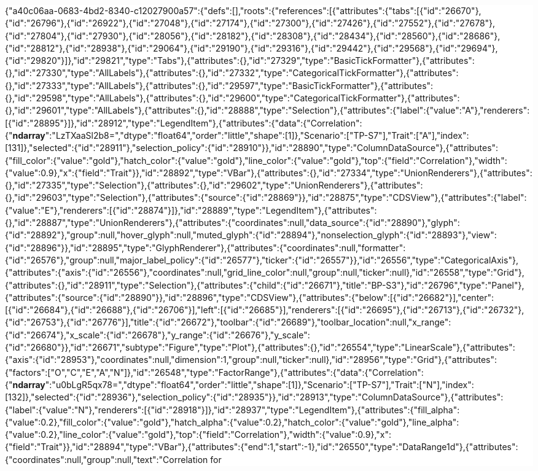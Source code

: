 
{"a40c06aa-0683-4bd2-8340-c12027900a57":{"defs":[],"roots":{"references":[{"attributes":{"tabs":[{"id":"26670"},{"id":"26796"},{"id":"26922"},{"id":"27048"},{"id":"27174"},{"id":"27300"},{"id":"27426"},{"id":"27552"},{"id":"27678"},{"id":"27804"},{"id":"27930"},{"id":"28056"},{"id":"28182"},{"id":"28308"},{"id":"28434"},{"id":"28560"},{"id":"28686"},{"id":"28812"},{"id":"28938"},{"id":"29064"},{"id":"29190"},{"id":"29316"},{"id":"29442"},{"id":"29568"},{"id":"29694"},{"id":"29820"}]},"id":"29821","type":"Tabs"},{"attributes":{},"id":"27329","type":"BasicTickFormatter"},{"attributes":{},"id":"27330","type":"AllLabels"},{"attributes":{},"id":"27332","type":"CategoricalTickFormatter"},{"attributes":{},"id":"27333","type":"AllLabels"},{"attributes":{},"id":"29597","type":"BasicTickFormatter"},{"attributes":{},"id":"29598","type":"AllLabels"},{"attributes":{},"id":"29600","type":"CategoricalTickFormatter"},{"attributes":{},"id":"29601","type":"AllLabels"},{"attributes":{},"id":"28888","type":"Selection"},{"attributes":{"label":{"value":"A"},"renderers":[{"id":"28895"}]},"id":"28912","type":"LegendItem"},{"attributes":{"data":{"Correlation":{"__ndarray__":"LzTXaaSl2b8=","dtype":"float64","order":"little","shape":[1]},"Scenario":["TP-S7"],"Trait":["A"],"index":[131]},"selected":{"id":"28911"},"selection_policy":{"id":"28910"}},"id":"28890","type":"ColumnDataSource"},{"attributes":{"fill_color":{"value":"gold"},"hatch_color":{"value":"gold"},"line_color":{"value":"gold"},"top":{"field":"Correlation"},"width":{"value":0.9},"x":{"field":"Trait"}},"id":"28892","type":"VBar"},{"attributes":{},"id":"27334","type":"UnionRenderers"},{"attributes":{},"id":"27335","type":"Selection"},{"attributes":{},"id":"29602","type":"UnionRenderers"},{"attributes":{},"id":"29603","type":"Selection"},{"attributes":{"source":{"id":"28869"}},"id":"28875","type":"CDSView"},{"attributes":{"label":{"value":"E"},"renderers":[{"id":"28874"}]},"id":"28889","type":"LegendItem"},{"attributes":{},"id":"28887","type":"UnionRenderers"},{"attributes":{"coordinates":null,"data_source":{"id":"28890"},"glyph":{"id":"28892"},"group":null,"hover_glyph":null,"muted_glyph":{"id":"28894"},"nonselection_glyph":{"id":"28893"},"view":{"id":"28896"}},"id":"28895","type":"GlyphRenderer"},{"attributes":{"coordinates":null,"formatter":{"id":"26576"},"group":null,"major_label_policy":{"id":"26577"},"ticker":{"id":"26557"}},"id":"26556","type":"CategoricalAxis"},{"attributes":{"axis":{"id":"26556"},"coordinates":null,"grid_line_color":null,"group":null,"ticker":null},"id":"26558","type":"Grid"},{"attributes":{},"id":"28911","type":"Selection"},{"attributes":{"child":{"id":"26671"},"title":"BP-S3"},"id":"26796","type":"Panel"},{"attributes":{"source":{"id":"28890"}},"id":"28896","type":"CDSView"},{"attributes":{"below":[{"id":"26682"}],"center":[{"id":"26684"},{"id":"26688"},{"id":"26706"}],"left":[{"id":"26685"}],"renderers":[{"id":"26695"},{"id":"26713"},{"id":"26732"},{"id":"26753"},{"id":"26776"}],"title":{"id":"26672"},"toolbar":{"id":"26689"},"toolbar_location":null,"x_range":{"id":"26674"},"x_scale":{"id":"26678"},"y_range":{"id":"26676"},"y_scale":{"id":"26680"}},"id":"26671","subtype":"Figure","type":"Plot"},{"attributes":{},"id":"26554","type":"LinearScale"},{"attributes":{"axis":{"id":"28953"},"coordinates":null,"dimension":1,"group":null,"ticker":null},"id":"28956","type":"Grid"},{"attributes":{"factors":["O","C","E","A","N"]},"id":"26548","type":"FactorRange"},{"attributes":{"data":{"Correlation":{"__ndarray__":"u0bLgR5qx78=","dtype":"float64","order":"little","shape":[1]},"Scenario":["TP-S7"],"Trait":["N"],"index":[132]},"selected":{"id":"28936"},"selection_policy":{"id":"28935"}},"id":"28913","type":"ColumnDataSource"},{"attributes":{"label":{"value":"N"},"renderers":[{"id":"28918"}]},"id":"28937","type":"LegendItem"},{"attributes":{"fill_alpha":{"value":0.2},"fill_color":{"value":"gold"},"hatch_alpha":{"value":0.2},"hatch_color":{"value":"gold"},"line_alpha":{"value":0.2},"line_color":{"value":"gold"},"top":{"field":"Correlation"},"width":{"value":0.9},"x":{"field":"Trait"}},"id":"28894","type":"VBar"},{"attributes":{"end":1,"start":-1},"id":"26550","type":"DataRange1d"},{"attributes":{"coordinates":null,"group":null,"text":"Correlation for